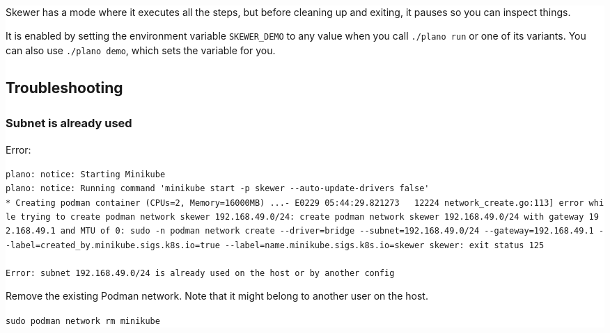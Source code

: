 Skewer has a mode where it executes all the steps, but before cleaning
up and exiting, it pauses so you can inspect things.

It is enabled by setting the environment variable `SKEWER_DEMO` to any
value when you call `./plano run` or one of its variants.  You can
also use `./plano demo`, which sets the variable for you.

## Troubleshooting

### Subnet is already used

Error:

~~~ console
plano: notice: Starting Minikube
plano: notice: Running command 'minikube start -p skewer --auto-update-drivers false'
* Creating podman container (CPUs=2, Memory=16000MB) ...- E0229 05:44:29.821273   12224 network_create.go:113] error while trying to create podman network skewer 192.168.49.0/24: create podman network skewer 192.168.49.0/24 with gateway 192.168.49.1 and MTU of 0: sudo -n podman network create --driver=bridge --subnet=192.168.49.0/24 --gateway=192.168.49.1 --label=created_by.minikube.sigs.k8s.io=true --label=name.minikube.sigs.k8s.io=skewer skewer: exit status 125

Error: subnet 192.168.49.0/24 is already used on the host or by another config
~~~

Remove the existing Podman network.  Note that it might belong to
another user on the host.

~~~ shell
sudo podman network rm minikube
~~~

